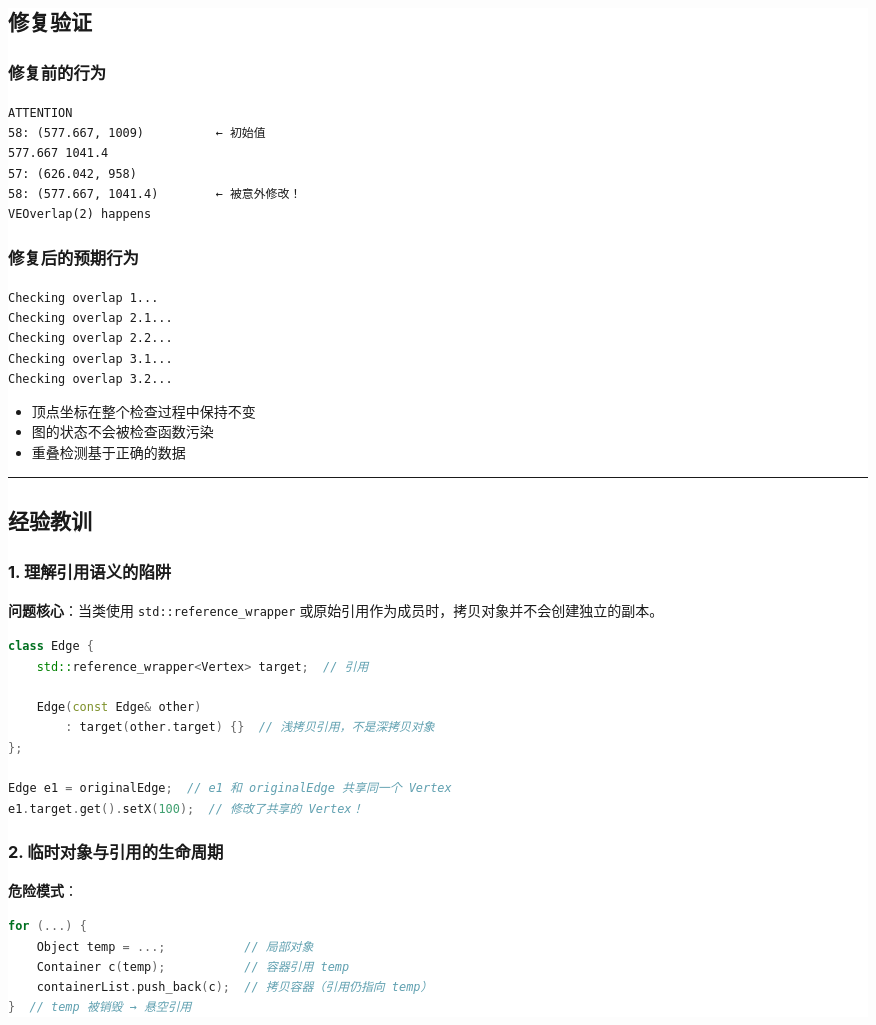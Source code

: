 ## 修复验证

### 修复前的行为
```
ATTENTION
58: (577.667, 1009)          ← 初始值
577.667 1041.4
57: (626.042, 958)
58: (577.667, 1041.4)        ← 被意外修改！
VEOverlap(2) happens
```

### 修复后的预期行为
```
Checking overlap 1...
Checking overlap 2.1...
Checking overlap 2.2...
Checking overlap 3.1...
Checking overlap 3.2...
```
- 顶点坐标在整个检查过程中保持不变
- 图的状态不会被检查函数污染
- 重叠检测基于正确的数据

---

## 经验教训

### 1. 理解引用语义的陷阱

**问题核心**：当类使用 `std::reference_wrapper` 或原始引用作为成员时，拷贝对象并不会创建独立的副本。

```cpp
class Edge {
    std::reference_wrapper<Vertex> target;  // 引用
    
    Edge(const Edge& other) 
        : target(other.target) {}  // 浅拷贝引用，不是深拷贝对象
};

Edge e1 = originalEdge;  // e1 和 originalEdge 共享同一个 Vertex
e1.target.get().setX(100);  // 修改了共享的 Vertex！
```

### 2. 临时对象与引用的生命周期

**危险模式**：

```cpp
for (...) {
    Object temp = ...;           // 局部对象
    Container c(temp);           // 容器引用 temp
    containerList.push_back(c);  // 拷贝容器（引用仍指向 temp）
}  // temp 被销毁 → 悬空引用
```
